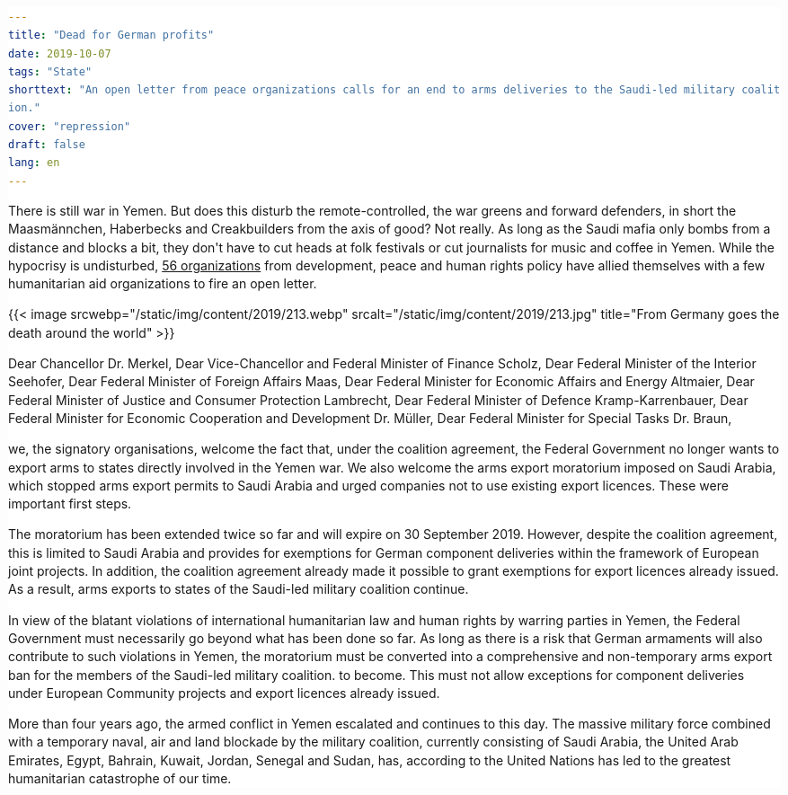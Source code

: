 ```yaml
---
title: "Dead for German profits"
date: 2019-10-07
tags: "State"
shorttext: "An open letter from peace organizations calls for an end to arms deliveries to the Saudi-led military coalition."
cover: "repression"
draft: false
lang: en
---
```


There is still war in Yemen. But does this disturb the remote-controlled, the war greens and forward defenders, in short the Maasmännchen, Haberbecks and Creakbuilders from the axis of good? Not really. As long as the Saudi mafia only bombs from a distance and blocks a bit, they don't have to cut heads at folk festivals or cut journalists for music and coffee in Yemen. While the hypocrisy is undisturbed, [56 organizations](http://justicenow.de/2019-09-20/krieg-im-jemen-offener-brief-an-die-mitglieder-des-bundessicherheitsrates/ "Krieg im Jemen – Offener Brief an die Mitglieder des Bundessicherheitsrates") from development, peace and human rights policy have allied themselves with a few humanitarian aid organizations to fire an open letter.

{{< image srcwebp="/static/img/content/2019/213.webp" srcalt="/static/img/content/2019/213.jpg" title="From Germany goes the death around the world" >}}

Dear Chancellor Dr. Merkel,
Dear Vice-Chancellor and Federal Minister of Finance Scholz,
Dear Federal Minister of the Interior Seehofer,
Dear Federal Minister of Foreign Affairs Maas,
Dear Federal Minister for Economic Affairs and Energy Altmaier,
Dear Federal Minister of Justice and Consumer Protection Lambrecht,
Dear Federal Minister of Defence Kramp-Karrenbauer,
Dear Federal Minister for Economic Cooperation and Development Dr. Müller,
Dear Federal Minister for Special Tasks Dr. Braun,

we, the signatory organisations, welcome the fact that, under the coalition agreement, the Federal Government no longer wants to export arms to states directly involved in the Yemen war. We also welcome the arms export moratorium imposed on Saudi Arabia, which stopped arms export permits to Saudi Arabia and urged companies not to use existing export licences. These were important first steps.

The moratorium has been extended twice so far and will expire on 30 September 2019. However, despite the coalition agreement, this is limited to Saudi Arabia and provides for exemptions for German component deliveries within the framework of European joint projects. In addition, the coalition agreement already made it possible to grant exemptions for export licences already issued. As a result, arms exports to states of the Saudi-led military coalition continue.

In view of the blatant violations of international humanitarian law and human rights by warring parties in Yemen, the Federal Government must necessarily go beyond what has been done so far. As long as there is a risk that German armaments will also contribute to such violations in Yemen, the moratorium must be converted into a comprehensive and non-temporary arms export ban for the members of the Saudi-led military coalition. to become. This must not allow exceptions for component deliveries under European Community projects and export licences already issued.

More than four years ago, the armed conflict in Yemen escalated and continues to this day. The massive military force combined with a temporary naval, air and land blockade by the military coalition, currently consisting of Saudi Arabia, the United Arab Emirates, Egypt, Bahrain, Kuwait, Jordan, Senegal and Sudan, has, according to the United Nations has led to the greatest humanitarian catastrophe of our time.
